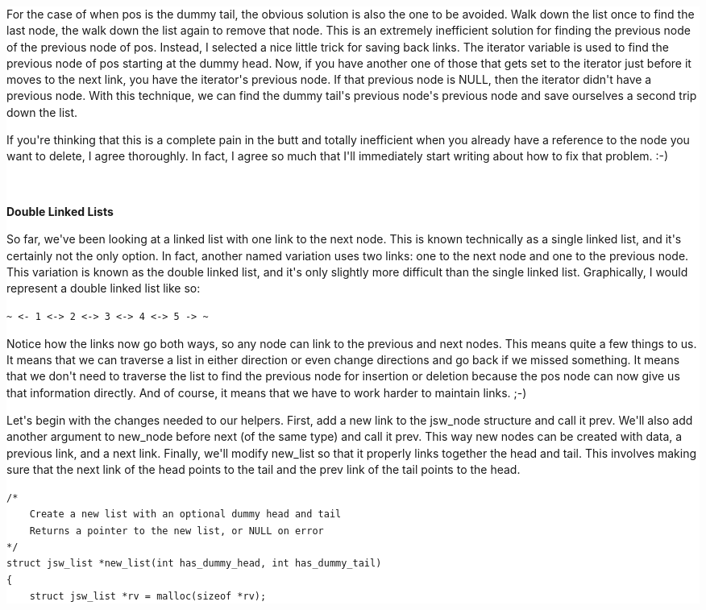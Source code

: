 For the case of when pos is the dummy tail, the obvious solution is also
the one to be avoided. Walk down the list once to find the last node,
the walk down the list again to remove that node. This is an extremely
inefficient solution for finding the previous node of the previous node
of pos. Instead, I selected a nice little trick for saving back links.
The iterator variable is used to find the previous node of pos starting
at the dummy head. Now, if you have another one of those that gets set
to the iterator just before it moves to the next link, you have the
iterator's previous node. If that previous node is NULL, then the
iterator didn't have a previous node. With this technique, we can find
the dummy tail's previous node's previous node and save ourselves a
second trip down the list.

If you're thinking that this is a complete pain in the butt and totally
inefficient when you already have a reference to the node you want to
delete, I agree thoroughly. In fact, I agree so much that I'll
immediately start writing about how to fix that problem. :-)

 

**Double Linked Lists**

So far, we've been looking at a linked list with one link to the next
node. This is known technically as a single linked list, and it's
certainly not the only option. In fact, another named variation uses two
links: one to the next node and one to the previous node. This variation
is known as the double linked list, and it's only slightly more
difficult than the single linked list. Graphically, I would represent a
double linked list like so:

    ~ <- 1 <-> 2 <-> 3 <-> 4 <-> 5 -> ~

Notice how the links now go both ways, so any node can link to the
previous and next nodes. This means quite a few things to us. It means
that we can traverse a list in either direction or even change
directions and go back if we missed something. It means that we don't
need to traverse the list to find the previous node for insertion or
deletion because the pos node can now give us that information directly.
And of course, it means that we have to work harder to maintain links.
;-)

Let's begin with the changes needed to our helpers. First, add a new
link to the jsw\_node structure and call it prev. We'll also add another
argument to new\_node before next (of the same type) and call it prev.
This way new nodes can be created with data, a previous link, and a next
link. Finally, we'll modify new\_list so that it properly links together
the head and tail. This involves making sure that the next link of the
head points to the tail and the prev link of the tail points to the
head.

    /*
        Create a new list with an optional dummy head and tail
        Returns a pointer to the new list, or NULL on error
    */
    struct jsw_list *new_list(int has_dummy_head, int has_dummy_tail)
    {
        struct jsw_list *rv = malloc(sizeof *rv);
    